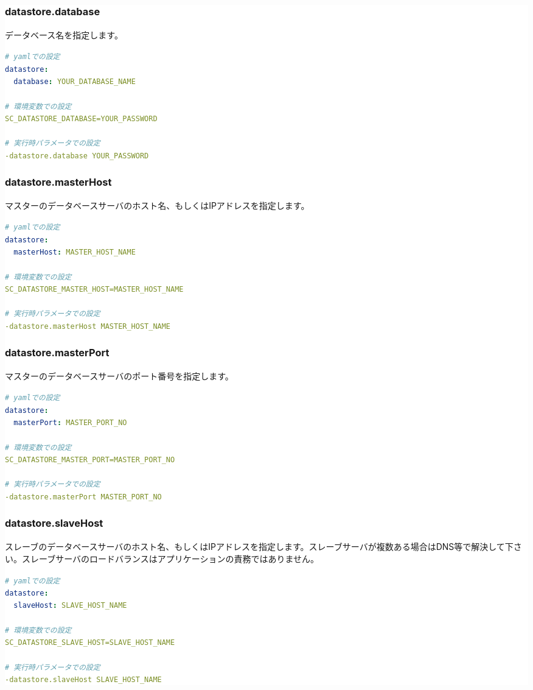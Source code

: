 ### datastore.database

データベース名を指定します。

```yaml
# yamlでの設定
datastore:
  database: YOUR_DATABASE_NAME

# 環境変数での設定
SC_DATASTORE_DATABASE=YOUR_PASSWORD

# 実行時パラメータでの設定
-datastore.database YOUR_PASSWORD
```


### datastore.masterHost

マスターのデータベースサーバのホスト名、もしくはIPアドレスを指定します。

```yaml
# yamlでの設定
datastore:
  masterHost: MASTER_HOST_NAME

# 環境変数での設定
SC_DATASTORE_MASTER_HOST=MASTER_HOST_NAME

# 実行時パラメータでの設定
-datastore.masterHost MASTER_HOST_NAME
```

### datastore.masterPort

マスターのデータベースサーバのポート番号を指定します。

```yaml
# yamlでの設定
datastore:
  masterPort: MASTER_PORT_NO

# 環境変数での設定
SC_DATASTORE_MASTER_PORT=MASTER_PORT_NO

# 実行時パラメータでの設定
-datastore.masterPort MASTER_PORT_NO
```

### datastore.slaveHost

スレーブのデータベースサーバのホスト名、もしくはIPアドレスを指定します。スレーブサーバが複数ある場合はDNS等で解決して下さい。スレーブサーバのロードバランスはアプリケーションの責務ではありません。

```yaml
# yamlでの設定
datastore:
  slaveHost: SLAVE_HOST_NAME

# 環境変数での設定
SC_DATASTORE_SLAVE_HOST=SLAVE_HOST_NAME

# 実行時パラメータでの設定
-datastore.slaveHost SLAVE_HOST_NAME
```
